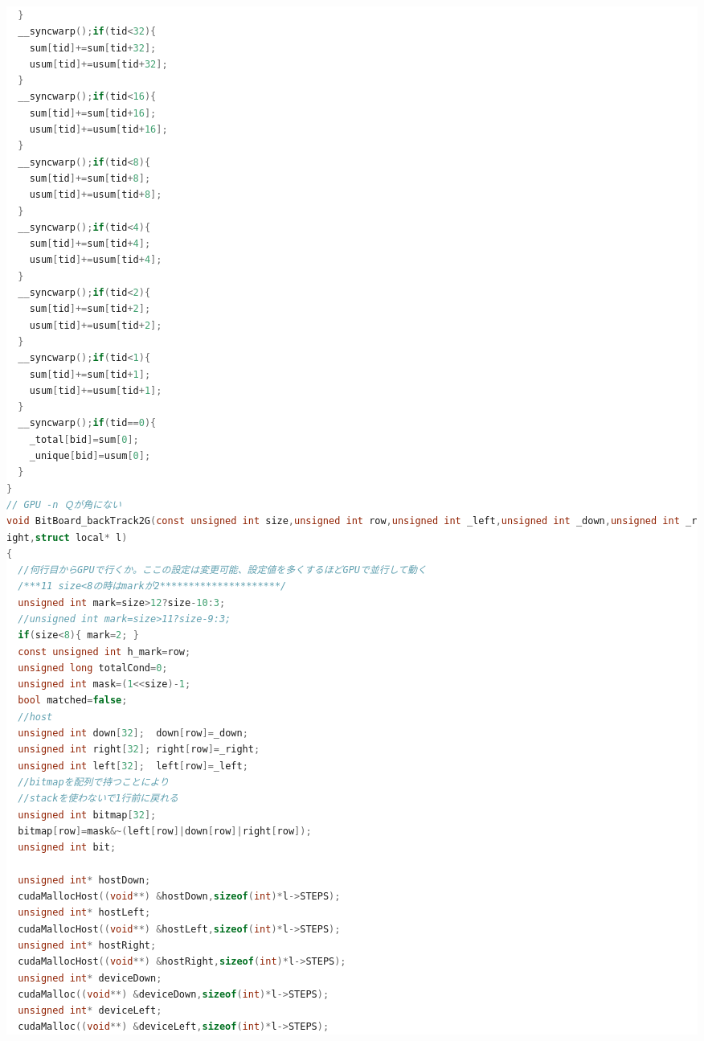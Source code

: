 ```c :04CUDA_Symmetry_BitBoard.cu
  }
  __syncwarp();if(tid<32){
    sum[tid]+=sum[tid+32];
    usum[tid]+=usum[tid+32];
  } 
  __syncwarp();if(tid<16){
    sum[tid]+=sum[tid+16];
    usum[tid]+=usum[tid+16];
  } 
  __syncwarp();if(tid<8){
    sum[tid]+=sum[tid+8];
    usum[tid]+=usum[tid+8];
  } 
  __syncwarp();if(tid<4){
    sum[tid]+=sum[tid+4];
    usum[tid]+=usum[tid+4];
  } 
  __syncwarp();if(tid<2){
    sum[tid]+=sum[tid+2];
    usum[tid]+=usum[tid+2];
  } 
  __syncwarp();if(tid<1){
    sum[tid]+=sum[tid+1];
    usum[tid]+=usum[tid+1];
  } 
  __syncwarp();if(tid==0){
    _total[bid]=sum[0];
    _unique[bid]=usum[0];
  }
}
// GPU -n Ｑが角にない
void BitBoard_backTrack2G(const unsigned int size,unsigned int row,unsigned int _left,unsigned int _down,unsigned int _right,struct local* l)
{
  //何行目からGPUで行くか。ここの設定は変更可能、設定値を多くするほどGPUで並行して動く
  /***11 size<8の時はmarkが2*********************/
  unsigned int mark=size>12?size-10:3;
  //unsigned int mark=size>11?size-9:3;
  if(size<8){ mark=2; }
  const unsigned int h_mark=row;
  unsigned long totalCond=0;
  unsigned int mask=(1<<size)-1;
  bool matched=false;
  //host
  unsigned int down[32];  down[row]=_down;
  unsigned int right[32]; right[row]=_right;
  unsigned int left[32];  left[row]=_left;
  //bitmapを配列で持つことにより
  //stackを使わないで1行前に戻れる
  unsigned int bitmap[32];
  bitmap[row]=mask&~(left[row]|down[row]|right[row]);
  unsigned int bit;

  unsigned int* hostDown;
  cudaMallocHost((void**) &hostDown,sizeof(int)*l->STEPS);
  unsigned int* hostLeft;
  cudaMallocHost((void**) &hostLeft,sizeof(int)*l->STEPS);
  unsigned int* hostRight;
  cudaMallocHost((void**) &hostRight,sizeof(int)*l->STEPS);
  unsigned int* deviceDown;
  cudaMalloc((void**) &deviceDown,sizeof(int)*l->STEPS);
  unsigned int* deviceLeft;
  cudaMalloc((void**) &deviceLeft,sizeof(int)*l->STEPS);
```